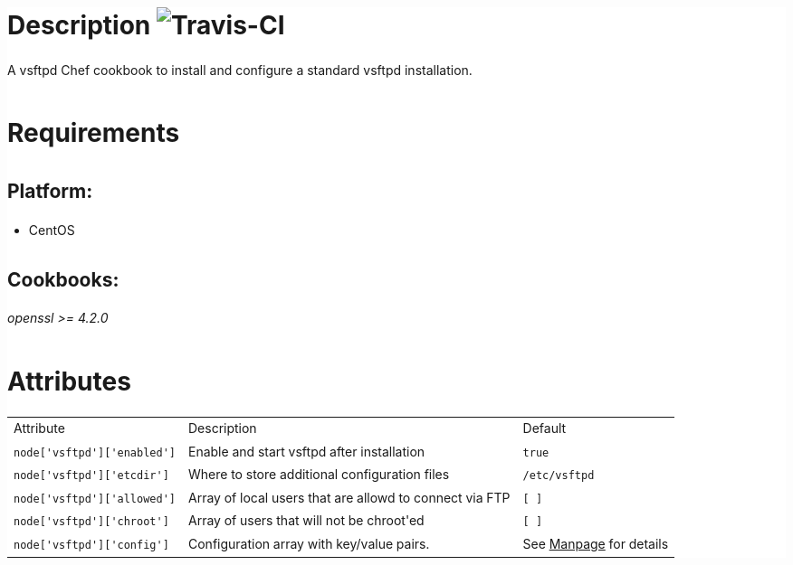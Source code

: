 Description ![Travis-CI](https://travis-ci.org/TheSerapher/chef-vsftpd.svg?branch=master "Travis-CI")
===========

A vsftpd Chef cookbook to install and configure a standard vsftpd
installation.

Requirements
============

## Platform:

* CentOS

## Cookbooks:

*openssl >= 4.2.0*

Attributes
==========

<table>
  <tr>
    <td>Attribute</td>
    <td>Description</td>
    <td>Default</td>
  </tr>
  <tr>
    <td><code>node['vsftpd']['enabled']</code></td>
    <td>Enable and start vsftpd after installation</td>
    <td><code>true</code></td>
  </tr>
  <tr>
    <td><code>node['vsftpd']['etcdir']</code></td>
    <td>Where to store additional configuration files</td>
    <td><code>/etc/vsftpd</code></td>
  </tr>
  <tr>
    <td><code>node['vsftpd']['allowed']</code></td>
    <td>Array of local users that are allowd to connect via FTP</td>
    <td><code>[ ]</code></td>
  </tr>
  <tr>
    <td><code>node['vsftpd']['chroot']</code></td>
    <td>Array of users that will not be chroot'ed</td>
    <td><code>[ ]</code></td>
  </tr>
  <tr>
    <td><code>node['vsftpd']['config']</code></td>
    <td>Configuration array with key/value pairs.</td>
    <td>See <a href="https://security.appspot.com/vsftpd/vsftpd_conf.html">Manpage</a> for details</td>
  </tr>
  